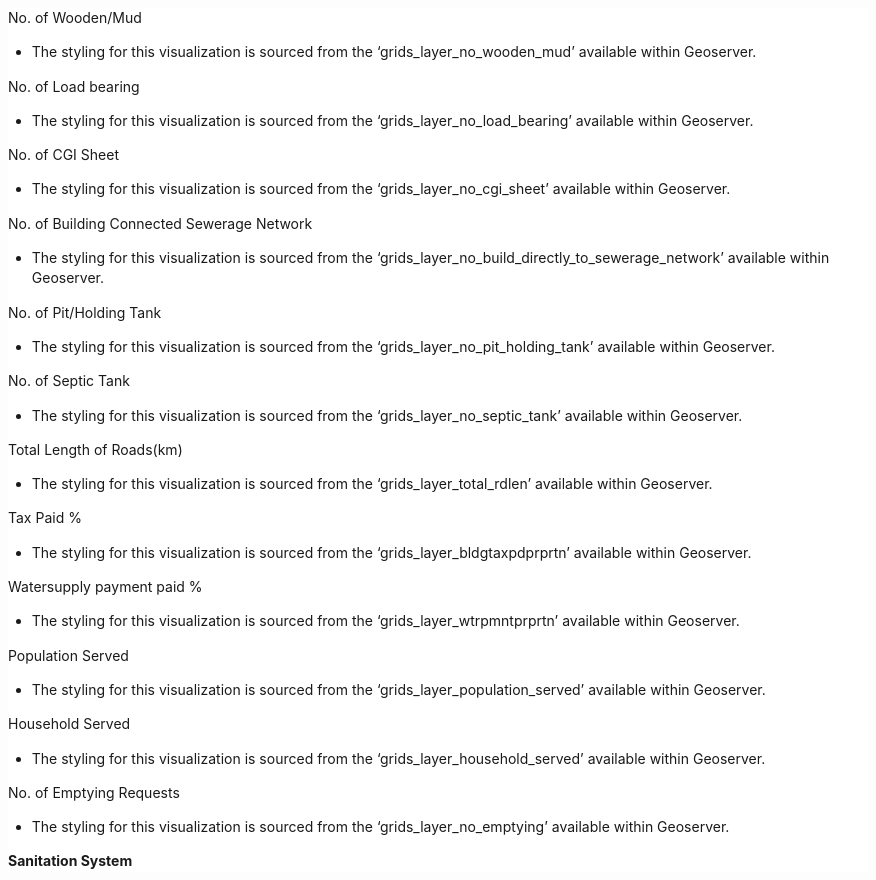 No. of Wooden/Mud

-   The styling for this visualization is sourced from the ‘grids_layer_no_wooden_mud’ available within Geoserver.

No. of Load bearing

-   The styling for this visualization is sourced from the ‘grids_layer_no_load_bearing’ available within Geoserver.

No. of CGI Sheet

-   The styling for this visualization is sourced from the ‘grids_layer_no_cgi_sheet’ available within Geoserver.

No. of  Building Connected Sewerage Network

-   The styling for this visualization is sourced from the ‘grids_layer_no_build_directly_to_sewerage_network’ available within Geoserver.

No. of Pit/Holding Tank

-   The styling for this visualization is sourced from the ‘grids_layer_no_pit_holding_tank’ available within Geoserver.

No. of Septic Tank 

-   The styling for this visualization is sourced from the ‘grids_layer_no_septic_tank’ available within Geoserver.

Total Length of Roads(km)

-   The styling for this visualization is sourced from the ‘grids_layer_total_rdlen’ available within Geoserver.

Tax Paid %

-   The styling for this visualization is sourced from the ‘grids_layer_bldgtaxpdprprtn’ available within Geoserver.

Watersupply payment paid %

-   The styling for this visualization is sourced from the ‘grids_layer_wtrpmntprprtn’ available within Geoserver.

Population Served

-   The styling for this visualization is sourced from the ‘grids_layer_population_served’ available within Geoserver.

Household Served

-   The styling for this visualization is sourced from the ‘grids_layer_household_served’ available within Geoserver.

No. of Emptying Requests

-   The styling for this visualization is sourced from the ‘grids_layer_no_emptying’ available within Geoserver.


**Sanitation System**
